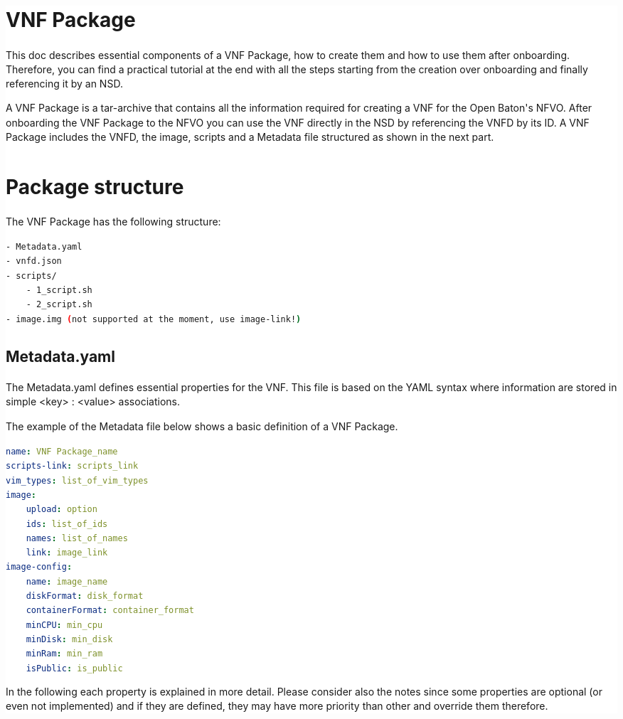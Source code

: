 # VNF Package

This doc describes essential components of a VNF Package, how to create them and how to use them after onboarding.
Therefore, you can find a practical tutorial at the end with all the steps starting from the creation over onboarding and finally referencing it by an NSD.

A VNF Package is a tar-archive that contains all the information required for creating a VNF for the Open Baton's NFVO.
After onboarding the VNF Package to the NFVO you can use the VNF directly in the NSD by referencing the VNFD by its ID.
A VNF Package includes the VNFD, the image, scripts and a Metadata file structured as shown in the next part.

# Package structure
The VNF Package has the following structure:

```bash
- Metadata.yaml
- vnfd.json
- scripts/
    - 1_script.sh
    - 2_script.sh
- image.img (not supported at the moment, use image-link!)
```
## Metadata.yaml
The Metadata.yaml defines essential properties for the VNF. This file is based on the YAML syntax where information are stored in simple <key\> : <value\> associations.

The example of the Metadata file below shows a basic definition of a VNF Package.

```yaml
name: VNF Package_name
scripts-link: scripts_link
vim_types: list_of_vim_types
image:
    upload: option
    ids: list_of_ids
    names: list_of_names
    link: image_link
image-config:
    name: image_name
    diskFormat: disk_format
    containerFormat: container_format
    minCPU: min_cpu
    minDisk: min_disk
    minRam: min_ram
    isPublic: is_public
```

In the following each property is explained in more detail. Please consider also the notes since some properties are optional (or even not implemented) and if they are defined, they may have more priority than other and override them therefore.
